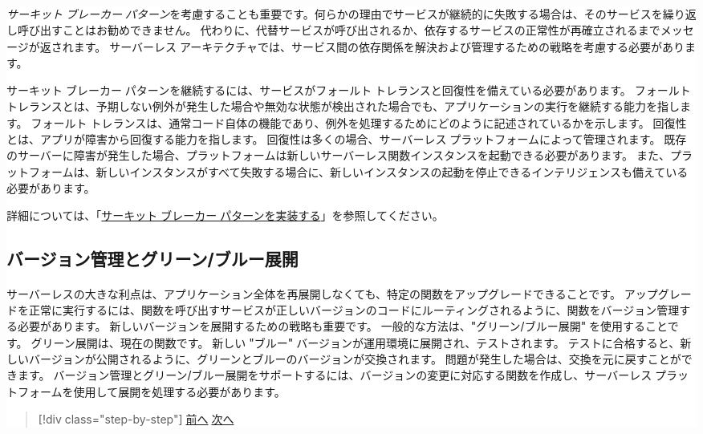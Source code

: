 *サーキット ブレーカー パターン*を考慮することも重要です。何らかの理由でサービスが継続的に失敗する場合は、そのサービスを繰り返し呼び出すことはお勧めできません。 代わりに、代替サービスが呼び出されるか、依存するサービスの正常性が再確立されるまでメッセージが返されます。 サーバーレス アーキテクチャでは、サービス間の依存関係を解決および管理するための戦略を考慮する必要があります。

サーキット ブレーカー パターンを継続するには、サービスがフォールト トレランスと回復性を備えている必要があります。 フォールト トレランスとは、予期しない例外が発生した場合や無効な状態が検出された場合でも、アプリケーションの実行を継続する能力を指します。 フォールト トレランスは、通常コード自体の機能であり、例外を処理するためにどのように記述されているかを示します。 回復性とは、アプリが障害から回復する能力を指します。 回復性は多くの場合、サーバーレス プラットフォームによって管理されます。 既存のサーバーに障害が発生した場合、プラットフォームは新しいサーバーレス関数インスタンスを起動できる必要があります。 また、プラットフォームは、新しいインスタンスがすべて失敗する場合に、新しいインスタンスの起動を停止できるインテリジェンスも備えている必要があります。

詳細については、「[サーキット ブレーカー パターンを実装する](../microservices/implement-resilient-applications/implement-circuit-breaker-pattern.md)」を参照してください。

## <a name="versioning-and-greenblue-deployments"></a>バージョン管理とグリーン/ブルー展開

サーバーレスの大きな利点は、アプリケーション全体を再展開しなくても、特定の関数をアップグレードできることです。 アップグレードを正常に実行するには、関数を呼び出すサービスが正しいバージョンのコードにルーティングされるように、関数をバージョン管理する必要があります。 新しいバージョンを展開するための戦略も重要です。 一般的な方法は、"グリーン/ブルー展開" を使用することです。 グリーン展開は、現在の関数です。 新しい "ブルー" バージョンが運用環境に展開され、テストされます。 テストに合格すると、新しいバージョンが公開されるように、グリーンとブルーのバージョンが交換されます。 問題が発生した場合は、交換を元に戻すことができます。 バージョン管理とグリーン/ブルー展開をサポートするには、バージョンの変更に対応する関数を作成し、サーバーレス プラットフォームを使用して展開を処理する必要があります。

>[!div class="step-by-step"]
>[前へ](serverless-architecture.md)
>[次へ](serverless-design-examples.md)
